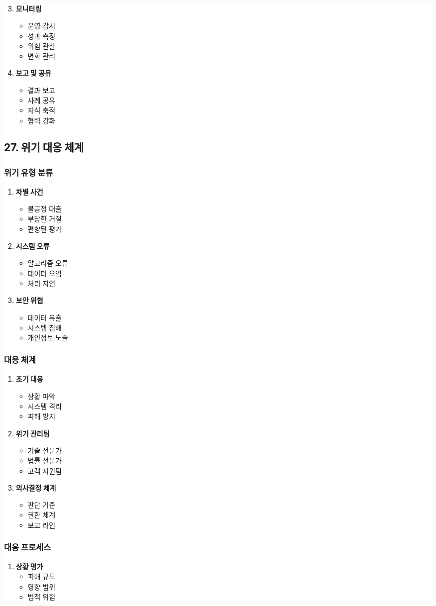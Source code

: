 3. **모니터링**
   - 운영 감시
   - 성과 측정
   - 위험 관찰
   - 변화 관리

4. **보고 및 공유**
   - 결과 보고
   - 사례 공유
   - 지식 축적
   - 협력 강화

## 27. 위기 대응 체계

### 위기 유형 분류
1. **차별 사건**
   - 불공정 대출
   - 부당한 거절
   - 편향된 평가

2. **시스템 오류**
   - 알고리즘 오류
   - 데이터 오염
   - 처리 지연

3. **보안 위협**
   - 데이터 유출
   - 시스템 침해
   - 개인정보 노출

### 대응 체계
1. **초기 대응**
   - 상황 파악
   - 시스템 격리
   - 피해 방지

2. **위기 관리팀**
   - 기술 전문가
   - 법률 전문가
   - 고객 지원팀

3. **의사결정 체계**
   - 판단 기준
   - 권한 체계
   - 보고 라인

### 대응 프로세스
1. **상황 평가**
   - 피해 규모
   - 영향 범위
   - 법적 위험
